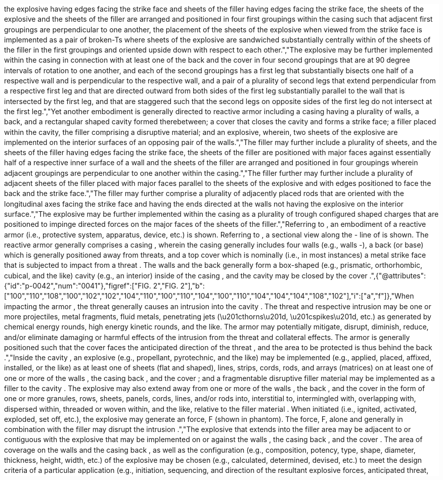 the explosive having edges facing the strike face and sheets of the filler having edges facing the strike face, the sheets of the explosive and the sheets of the filler are arranged and positioned in four first groupings within the casing such that adjacent first groupings are perpendicular to one another, the placement of the sheets of the explosive when viewed from the strike face is implemented as a pair of broken-Ts where sheets of the explosive are sandwiched substantially centrally within of the sheets of the filler in the first groupings and oriented upside down with respect to each other.","The explosive may be further implemented within the casing in connection with at least one of the back and the cover in four second groupings that are at 90 degree intervals of rotation to one another, and each of the second groupings has a first leg that substantially bisects one half of a respective wall and is perpendicular to the respective wall, and a pair of a plurality of second legs that extend perpendicular from a respective first leg and that are directed outward from both sides of the first leg substantially parallel to the wall that is intersected by the first leg, and that are staggered such that the second legs on opposite sides of the first leg do not intersect at the first leg.","Yet another embodiment is generally directed to reactive armor including a casing having a plurality of walls, a back, and a rectangular shaped cavity formed therebetween; a cover that closes the cavity and forms a strike face; a filler placed within the cavity, the filler comprising a disruptive material; and an explosive, wherein, two sheets of the explosive are implemented on the interior surfaces of an opposing pair of the walls.","The filler may further include a plurality of sheets, and the sheets of the filler having edges facing the strike face, the sheets of the filler are positioned with major faces against essentially half of a respective inner surface of a wall and the sheets of the filler are arranged and positioned in four groupings wherein adjacent groupings are perpendicular to one another within the casing.","The filler further may further include a plurality of adjacent sheets of the filler placed with major faces parallel to the sheets of the explosive and with edges positioned to face the back and the strike face.","The filler may further comprise a plurality of adjacently placed rods that are oriented with the longitudinal axes facing the strike face and having the ends directed at the walls not having the explosive on the interior surface.","The explosive may be further implemented within the casing as a plurality of trough configured shaped charges that are positioned to impinge directed forces on the major faces of the sheets of the filler.","Referring to , an embodiment of a reactive armor (i.e., protective system, apparatus, device, etc.)  is shown. Referring to , a sectional view along the - line of  is shown. The reactive armor  generally comprises a casing , wherein the casing  generally includes four walls (e.g., walls -), a back (or base)  which is generally positioned away from threats, and a top cover  which is nominally (i.e., in most instances) a metal strike face that is subjected to impact from a threat . The walls  and the back  generally form a box-shaped (e.g., prismatic, orthorhombic, cubical, and the like) cavity (e.g., an interior)  inside of the casing , and the cavity  may be closed by the cover .",{"@attributes":{"id":"p-0042","num":"0041"},"figref":["FIG. 2","FIG. 2"],"b":["100","110","108","100","102","102","104","110","100","110","104","100","110","104","104","104","108","102"],"i":["a","f"]},"When impacting the armor , the threat  generally causes an intrusion  into the cavity . The threat  and respective intrusion  may be one or more projectiles, metal fragments, fluid metals, penetrating jets (\u201cthorns\u201d, \u201cspikes\u201d, etc.) as generated by chemical energy rounds, high energy kinetic rounds, and the like. The armor  may potentially mitigate, disrupt, diminish, reduce, and\/or eliminate damaging or harmful effects of the intrusion  from the threat  and collateral effects. The armor  is generally positioned such that the cover  faces the anticipated direction of the threat , and the area to be protected is thus behind the back .","Inside the cavity , an explosive (e.g., propellant, pyrotechnic, and the like)  may be implemented (e.g., applied, placed, affixed, installed, or the like) as at least one of sheets (flat and shaped), lines, strips, cords, rods, and arrays (matrices) on at least one of one or more of the walls , the casing back , and the cover ; and a fragmentable disruptive filler material  may be implemented as a filler to the cavity . The explosive  may also extend away from one or more of the walls , the back , and the cover  in the form of one or more granules, rows, sheets, panels, cords, lines, and\/or rods into, interstitial to, intermingled with, overlapping with, dispersed within, threaded or woven within, and the like, relative to the filler material . When initiated (i.e., ignited, activated, exploded, set off, etc.), the explosive  may generate an force, F (shown in phantom). The force, F, alone and generally in combination with the filler  may disrupt the intrusion .","The explosive  that extends into the filler  area may be adjacent to or contiguous with the explosive  that may be implemented on or against the walls , the casing back , and the cover . The area of coverage on the walls  and the casing back , as well as the configuration (e.g., composition, potency, type, shape, diameter, thickness, height, width, etc.) of the explosive  may be chosen (e.g., calculated, determined, devised, etc.) to meet the design criteria of a particular application (e.g., initiation, sequencing, and direction of the resultant explosive forces, anticipated threat,